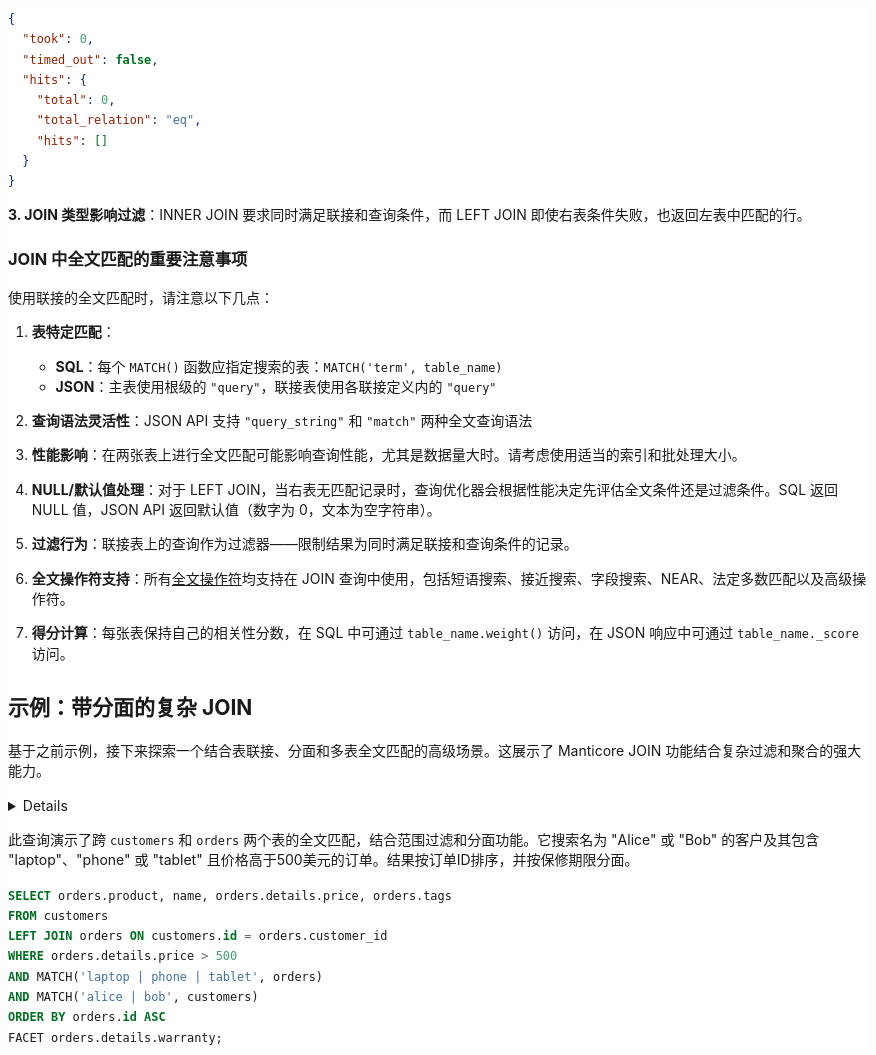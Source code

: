 

```json
{
  "took": 0,
  "timed_out": false,
  "hits": {
    "total": 0,
    "total_relation": "eq",
    "hits": []
  }
}
```


**3. JOIN 类型影响过滤**：INNER JOIN 要求同时满足联接和查询条件，而 LEFT JOIN 即使右表条件失败，也返回左表中匹配的行。


### JOIN 中全文匹配的重要注意事项

使用联接的全文匹配时，请注意以下几点：

1. **表特定匹配**：
   - **SQL**：每个 `MATCH()` 函数应指定搜索的表：`MATCH('term', table_name)`
   - **JSON**：主表使用根级的 `"query"`，联接表使用各联接定义内的 `"query"`

2. **查询语法灵活性**：JSON API 支持 `"query_string"` 和 `"match"` 两种全文查询语法

3. **性能影响**：在两张表上进行全文匹配可能影响查询性能，尤其是数据量大时。请考虑使用适当的索引和批处理大小。

4. **NULL/默认值处理**：对于 LEFT JOIN，当右表无匹配记录时，查询优化器会根据性能决定先评估全文条件还是过滤条件。SQL 返回 NULL 值，JSON API 返回默认值（数字为 0，文本为空字符串）。

5. **过滤行为**：联接表上的查询作为过滤器——限制结果为同时满足联接和查询条件的记录。

6. **全文操作符支持**：所有[全文操作符](../Searching/Full_text_matching/Operators.md)均支持在 JOIN 查询中使用，包括短语搜索、接近搜索、字段搜索、NEAR、法定多数匹配以及高级操作符。

7. **得分计算**：每张表保持自己的相关性分数，在 SQL 中可通过 `table_name.weight()` 访问，在 JSON 响应中可通过 `table_name._score` 访问。

## 示例：带分面的复杂 JOIN

基于之前示例，接下来探索一个结合表联接、分面和多表全文匹配的高级场景。这展示了 Manticore JOIN 功能结合复杂过滤和聚合的强大能力。

<details></details>



此查询演示了跨 `customers` 和 `orders` 两个表的全文匹配，结合范围过滤和分面功能。它搜索名为 "Alice" 或 "Bob" 的客户及其包含 "laptop"、"phone" 或 "tablet" 且价格高于500美元的订单。结果按订单ID排序，并按保修期限分面。


```sql
SELECT orders.product, name, orders.details.price, orders.tags
FROM customers
LEFT JOIN orders ON customers.id = orders.customer_id
WHERE orders.details.price > 500
AND MATCH('laptop | phone | tablet', orders)
AND MATCH('alice | bob', customers)
ORDER BY orders.id ASC
FACET orders.details.warranty;
```
